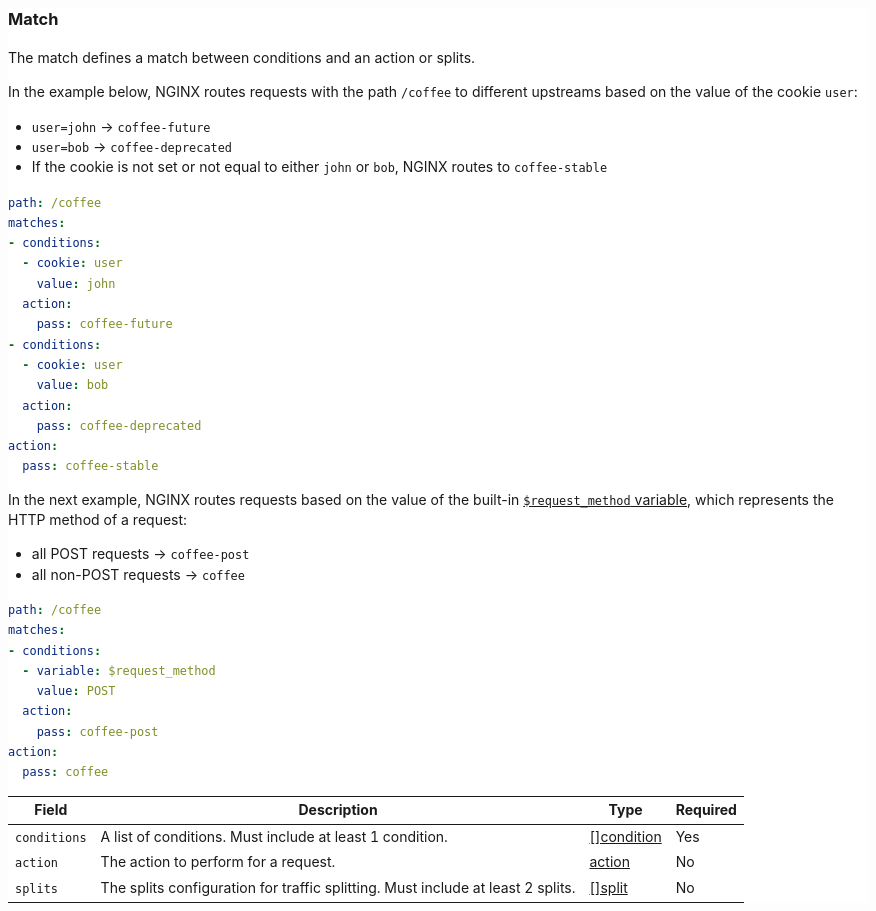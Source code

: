 ### Match

The match defines a match between conditions and an action or splits.

In the example below, NGINX routes requests with the path `/coffee` to different upstreams based on the value of the cookie `user`:

- `user=john` -> `coffee-future`
- `user=bob` -> `coffee-deprecated`
- If the cookie is not set or not equal to either `john` or `bob`, NGINX routes to `coffee-stable`

```yaml
path: /coffee
matches:
- conditions:
  - cookie: user
    value: john
  action:
    pass: coffee-future
- conditions:
  - cookie: user
    value: bob
  action:
    pass: coffee-deprecated
action:
  pass: coffee-stable
```

In the next example, NGINX routes requests based on the value of the built-in [`$request_method` variable](https://nginx.org/en/docs/http/ngx_http_core_module.html#var_request_method), which represents the HTTP method of a request:

- all POST requests -> `coffee-post`
- all non-POST requests -> `coffee`

```yaml
path: /coffee
matches:
- conditions:
  - variable: $request_method
    value: POST
  action:
    pass: coffee-post
action:
  pass: coffee
```

|Field | Description | Type | Required |
| ---| ---| ---| --- |
|``conditions`` | A list of conditions. Must include at least 1 condition. | [[]condition](#condition) | Yes |
|``action`` | The action to perform for a request. | [action](#action) | No |
|``splits`` | The splits configuration for traffic splitting. Must include at least 2 splits. | [[]split](#split) | No |
